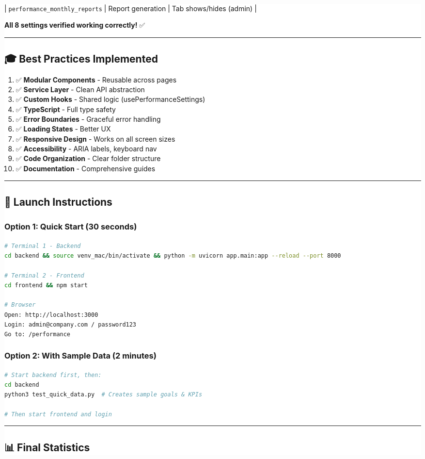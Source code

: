 | `performance_monthly_reports` | Report generation | Tab shows/hides (admin) |

**All 8 settings verified working correctly!** ✅

---

## 🎓 Best Practices Implemented

1. ✅ **Modular Components** - Reusable across pages
2. ✅ **Service Layer** - Clean API abstraction
3. ✅ **Custom Hooks** - Shared logic (usePerformanceSettings)
4. ✅ **TypeScript** - Full type safety
5. ✅ **Error Boundaries** - Graceful error handling
6. ✅ **Loading States** - Better UX
7. ✅ **Responsive Design** - Works on all screen sizes
8. ✅ **Accessibility** - ARIA labels, keyboard nav
9. ✅ **Code Organization** - Clear folder structure
10. ✅ **Documentation** - Comprehensive guides

---

## 🚀 Launch Instructions

### Option 1: Quick Start (30 seconds)

```bash
# Terminal 1 - Backend
cd backend && source venv_mac/bin/activate && python -m uvicorn app.main:app --reload --port 8000

# Terminal 2 - Frontend  
cd frontend && npm start

# Browser
Open: http://localhost:3000
Login: admin@company.com / password123
Go to: /performance
```

### Option 2: With Sample Data (2 minutes)

```bash
# Start backend first, then:
cd backend
python3 test_quick_data.py  # Creates sample goals & KPIs

# Then start frontend and login
```

---

## 📊 Final Statistics

